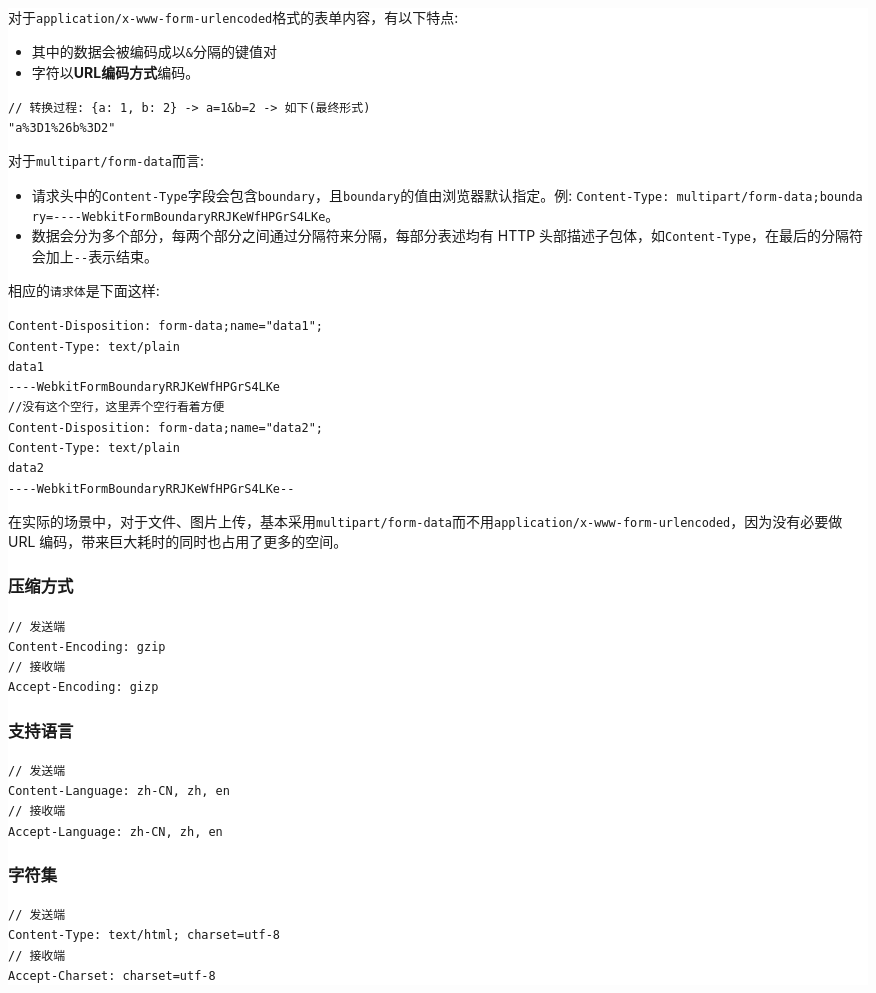 对于`application/x-www-form-urlencoded`格式的表单内容，有以下特点:

* 其中的数据会被编码成以`&`分隔的键值对
* 字符以**URL编码方式**编码。

```text
// 转换过程: {a: 1, b: 2} -> a=1&b=2 -> 如下(最终形式)
"a%3D1%26b%3D2"
```

对于`multipart/form-data`而言:

* 请求头中的`Content-Type`字段会包含`boundary`，且`boundary`的值由浏览器默认指定。例: `Content-Type: multipart/form-data;boundary=----WebkitFormBoundaryRRJKeWfHPGrS4LKe`。
* 数据会分为多个部分，每两个部分之间通过分隔符来分隔，每部分表述均有 HTTP 头部描述子包体，如`Content-Type`，在最后的分隔符会加上`--`表示结束。

相应的`请求体`是下面这样:

```text
Content-Disposition: form-data;name="data1";
Content-Type: text/plain
data1
----WebkitFormBoundaryRRJKeWfHPGrS4LKe
//没有这个空行，这里弄个空行看着方便
Content-Disposition: form-data;name="data2";
Content-Type: text/plain
data2
----WebkitFormBoundaryRRJKeWfHPGrS4LKe--
```

在实际的场景中，对于文件、图片上传，基本采用`multipart/form-data`而不用`application/x-www-form-urlencoded`，因为没有必要做 URL 编码，带来巨大耗时的同时也占用了更多的空间。

### 压缩方式

```text
// 发送端
Content-Encoding: gzip
// 接收端
Accept-Encoding: gizp
```

### 支持语言

```text
// 发送端
Content-Language: zh-CN, zh, en
// 接收端
Accept-Language: zh-CN, zh, en
```

### 字符集

```text
// 发送端
Content-Type: text/html; charset=utf-8
// 接收端
Accept-Charset: charset=utf-8
```
